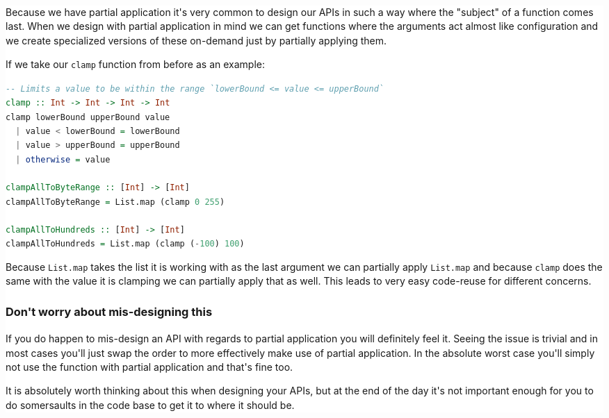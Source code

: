 Because we have partial application it's very common to design our APIs in such a way where the
"subject" of a function comes last. When we design with partial application in mind we can get
functions where the arguments act almost like configuration and we create specialized versions of
these on-demand just by partially applying them.

If we take our `clamp` function from before as an example:

```purescript
-- Limits a value to be within the range `lowerBound <= value <= upperBound`
clamp :: Int -> Int -> Int -> Int
clamp lowerBound upperBound value
  | value < lowerBound = lowerBound
  | value > upperBound = upperBound
  | otherwise = value

clampAllToByteRange :: [Int] -> [Int]
clampAllToByteRange = List.map (clamp 0 255)

clampAllToHundreds :: [Int] -> [Int]
clampAllToHundreds = List.map (clamp (-100) 100)
```

Because `List.map` takes the list it is working with as the last argument we can partially apply
`List.map` and because `clamp` does the same with the value it is clamping we can partially apply
that as well. This leads to very easy code-reuse for different concerns.

### Don't worry about mis-designing this

If you do happen to mis-design an API with regards to partial application you will definitely feel
it. Seeing the issue is trivial and in most cases you'll just swap the order to more effectively
make use of partial application. In the absolute worst case you'll simply not use the function with
partial application and that's fine too.

It is absolutely worth thinking about this when designing your APIs, but at the end of the day it's
not important enough for you to do somersaults in the code base to get it to where it should be.
